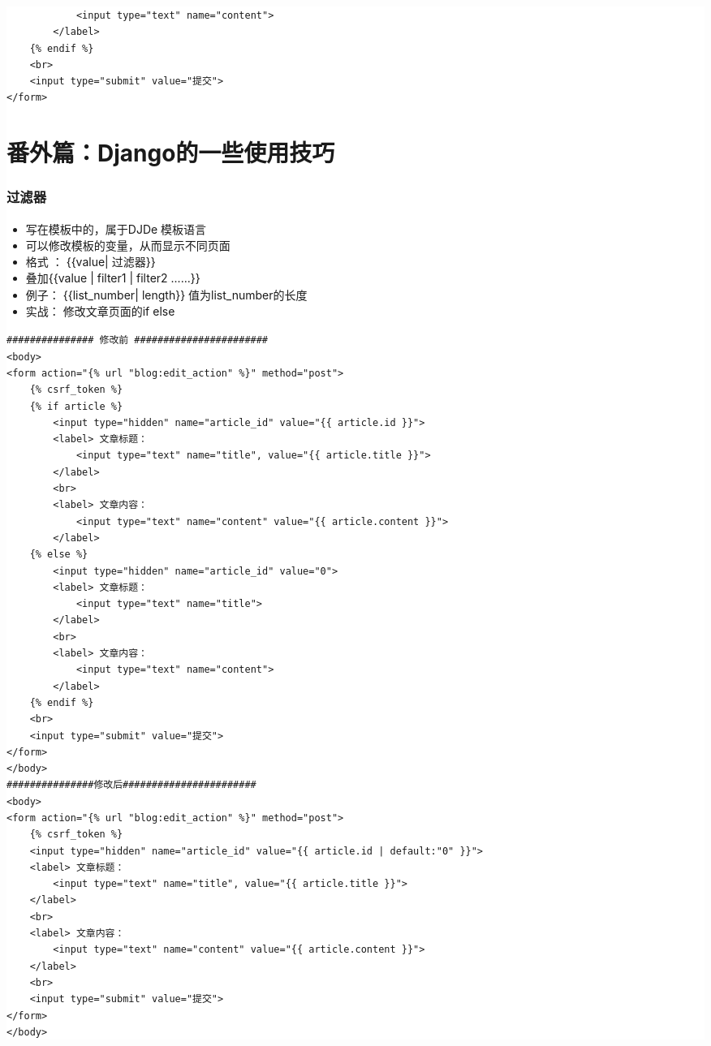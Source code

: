 ```
            <input type="text" name="content">
        </label>
    {% endif %}
    <br>
    <input type="submit" value="提交">
</form>
```

# 番外篇：Django的一些使用技巧
### 过滤器
  * 写在模板中的，属于DJDe 模板语言
  * 可以修改模板的变量，从而显示不同页面
  * 格式 ： {{value| 过滤器}}
  * 叠加{{value | filter1 | filter2 ......}}
  * 例子： {{list_number| length}} 值为list_number的长度
  * 实战： 修改文章页面的if else

```
############### 修改前 #######################
<body>
<form action="{% url "blog:edit_action" %}" method="post">
    {% csrf_token %}
    {% if article %}
        <input type="hidden" name="article_id" value="{{ article.id }}">
        <label> 文章标题：
            <input type="text" name="title", value="{{ article.title }}">
        </label>
        <br>
        <label> 文章内容：
            <input type="text" name="content" value="{{ article.content }}">
        </label>
    {% else %}
        <input type="hidden" name="article_id" value="0">
        <label> 文章标题：
            <input type="text" name="title">
        </label>
        <br>
        <label> 文章内容：
            <input type="text" name="content">
        </label>
    {% endif %}
    <br>
    <input type="submit" value="提交">
</form>
</body>
###############修改后#######################
<body>
<form action="{% url "blog:edit_action" %}" method="post">
    {% csrf_token %}
    <input type="hidden" name="article_id" value="{{ article.id | default:"0" }}">
    <label> 文章标题：
        <input type="text" name="title", value="{{ article.title }}">
    </label>
    <br>
    <label> 文章内容：
        <input type="text" name="content" value="{{ article.content }}">
    </label>
    <br>
    <input type="submit" value="提交">
</form>
</body>
```